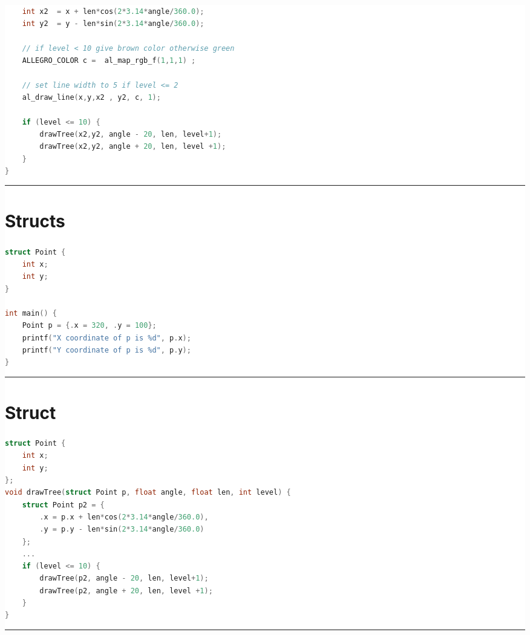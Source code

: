 ```c
    int x2  = x + len*cos(2*3.14*angle/360.0); 
    int y2  = y - len*sin(2*3.14*angle/360.0);

    // if level < 10 give brown color otherwise green
    ALLEGRO_COLOR c =  al_map_rgb_f(1,1,1) ; 
     
    // set line width to 5 if level <= 2
    al_draw_line(x,y,x2 , y2, c, 1);
    
    if (level <= 10) {
        drawTree(x2,y2, angle - 20, len, level+1);
        drawTree(x2,y2, angle + 20, len, level +1);    
    } 
}
```
---
# Structs
```c
struct Point {
    int x;
    int y;
}

int main() {
    Point p = {.x = 320, .y = 100};
    printf("X coordinate of p is %d", p.x);
    printf("Y coordinate of p is %d", p.y);
}

```
---

# Struct
```c
struct Point {
    int x;
    int y;
};
void drawTree(struct Point p, float angle, float len, int level) {
    struct Point p2 = { 
        .x = p.x + len*cos(2*3.14*angle/360.0), 
        .y = p.y - len*sin(2*3.14*angle/360.0) 
    };
    ...
    if (level <= 10) {
        drawTree(p2, angle - 20, len, level+1);
        drawTree(p2, angle + 20, len, level +1);    
    } 
}
```
--- 
